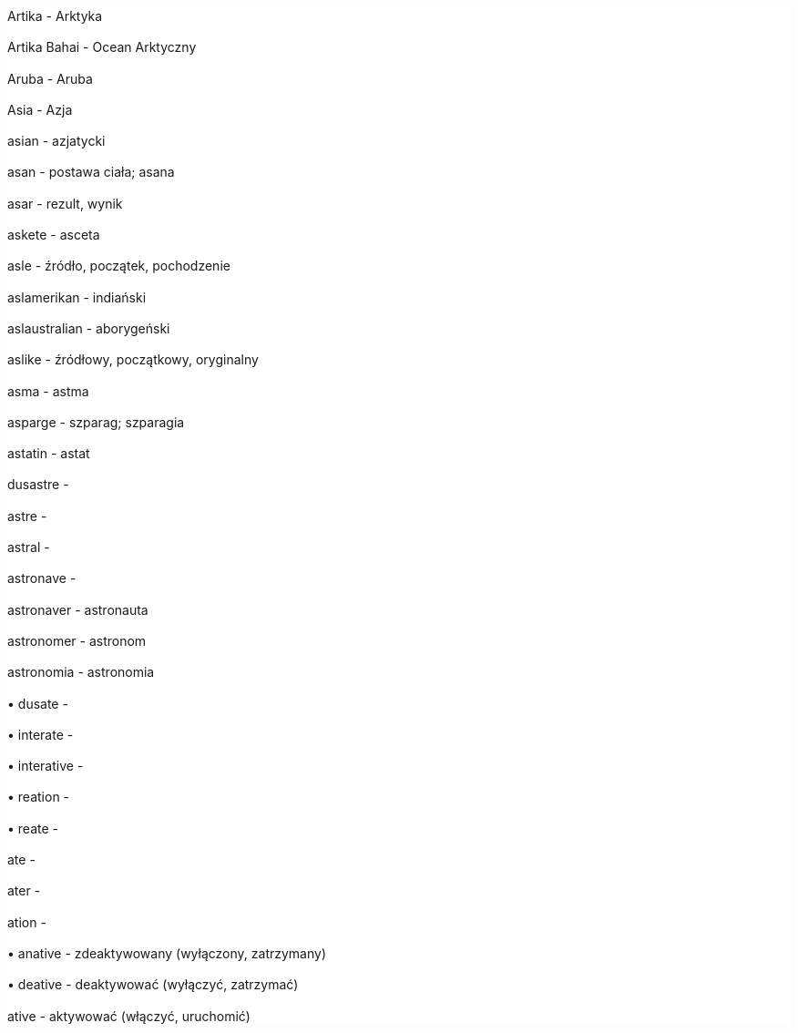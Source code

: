 Artika - Arktyka
  
Artika Bahai - Ocean Arktyczny
  
Aruba - Aruba
  
Asia - Azja
  
asian - azjatycki
  
asan - postawa ciała; asana
  
asar - rezult, wynik
  
askete - asceta
  
asle - źródło, początek, pochodzenie
  
aslamerikan - indiański
  
aslaustralian - aborygeński
  
aslike - źródłowy, początkowy, oryginalny
  
asma - astma
  
asparge - szparag; szparagia
  
astatin - astat
  
dusastre - 
  
astre - 
  
astral - 
  
astronave - 
  
astronaver - astronauta
  
astronomer - astronom
  
astronomia - astronomia
  
• dusate - 
  
• interate - 
  
• interative - 
  
• reation - 
  
• reate - 
  
ate - 
  
ater - 
  
ation - 
  
• anative - zdeaktywowany (wyłączony, zatrzymany)
  
• deative - deaktywować (wyłączyć, zatrzymać)
  
ative - aktywować (włączyć, uruchomić)
  